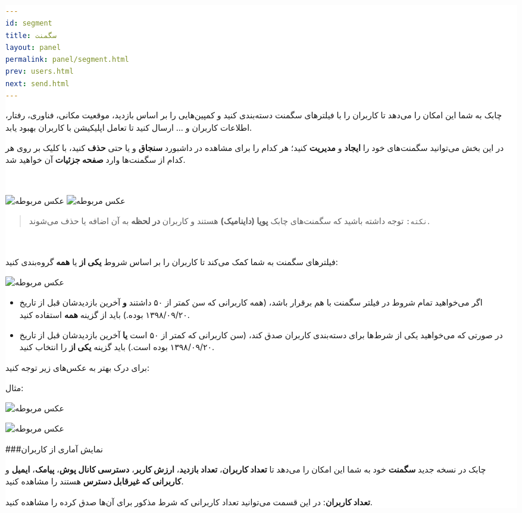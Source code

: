 ```yaml
---
id: segment
title: سگمنت
layout: panel
permalink: panel/segment.html
prev: users.html
next: send.html
---
```


چابک به شما این امکان را می‌دهد تا کاربران را با فیلترهای سگمنت دسته‌بندی کنید و کمپین‌هایی را بر اساس  بازدید، موقعیت مکانی، فناوری، رفتار، اطلاعات کاربران و ... ارسال کنید تا تعامل اپلیکیشن با کاربران بهبود یابد.

 در این بخش می‌توانید سگمنت‌های خود را **ایجاد** و **مدیریت** کنید؛ هر کدام را برای مشاهده در داشبورد **سنجاق** و یا حتی **حذف** کنید، با کلیک بر روی هر کدام از سگمنت‌ها وارد **صفحه جزئیات** آن خواهید شد.
  
<Br>
 
 ![عکس مربوطه](http://uupload.ir/files/z961_segment.png)
 ![عکس مربوطه](http://uupload.ir/files/2q1c_screenshot-sandbox.push.adpdigital.com-2020.01.png)

 >`نکته:` توجه داشته باشید که سگمنت‌های چابک **پویا (داینامیک)** هستند و کاربران **در لحظه** به آن اضافه یا حذف می‌شوند.

 <Br>  
 

فیلترهای سگمنت به شما کمک می‌کند تا کاربران را بر اساس شروط **یکی از** یا **همه** گروه‌بندی کنید: 

 ![عکس مربوطه](http://uupload.ir/files/7bhm_2019-12-15_17-12-13.png)

- اگر می‌خواهید تمام شروط در فیلتر سگمنت با هم برقرار باشد، (همه کاربرانی که سن کمتر از ۵۰ داشتند **و** آخرین بازدیدشان قبل از تاریخ ۱۳۹۸/۰۹/۲۰ بوده.) باید از گزینه **همه** استفاده کنید.

- در صورتی که می‌خواهید یکی از شرط‌ها برای دسته‌بندی کاربران صدق کند، (سن کاربرانی که کمتر از ۵۰ است **یا** آخرین بازدیدشان قبل از تاریخ ۱۳۹۸/۰۹/۲۰ بوده است.) باید گزینه **یکی از** را انتخاب کنید.


برای درک بهتر به عکس‌‌های زیر توجه کنید:

 مثال:
 
 ![عکس مربوطه](http://uupload.ir/files/vn67_all-user.png)
 
  ![عکس مربوطه](http://uupload.ir/files/ts9i_ne-of-user.png)
 
###نمایش آماری از کاربران

چابک در نسخه جدید **سگمنت‌** خود به شما این امکان را می‌دهد تا  **تعداد کاربران**، **تعداد بازدید**، **ارزش کاربر**، **دسترسی کانال پوش**، **پیامک**، **ایمیل** و **کاربرانی که غیرقابل دسترس** هستند را مشاهده کنید.

**تعداد کاربران**:
در این قسمت می‌توانید تعداد کاربرانی که شرط مذکور برای آن‌ها صدق کرده را مشاهده کنید.
